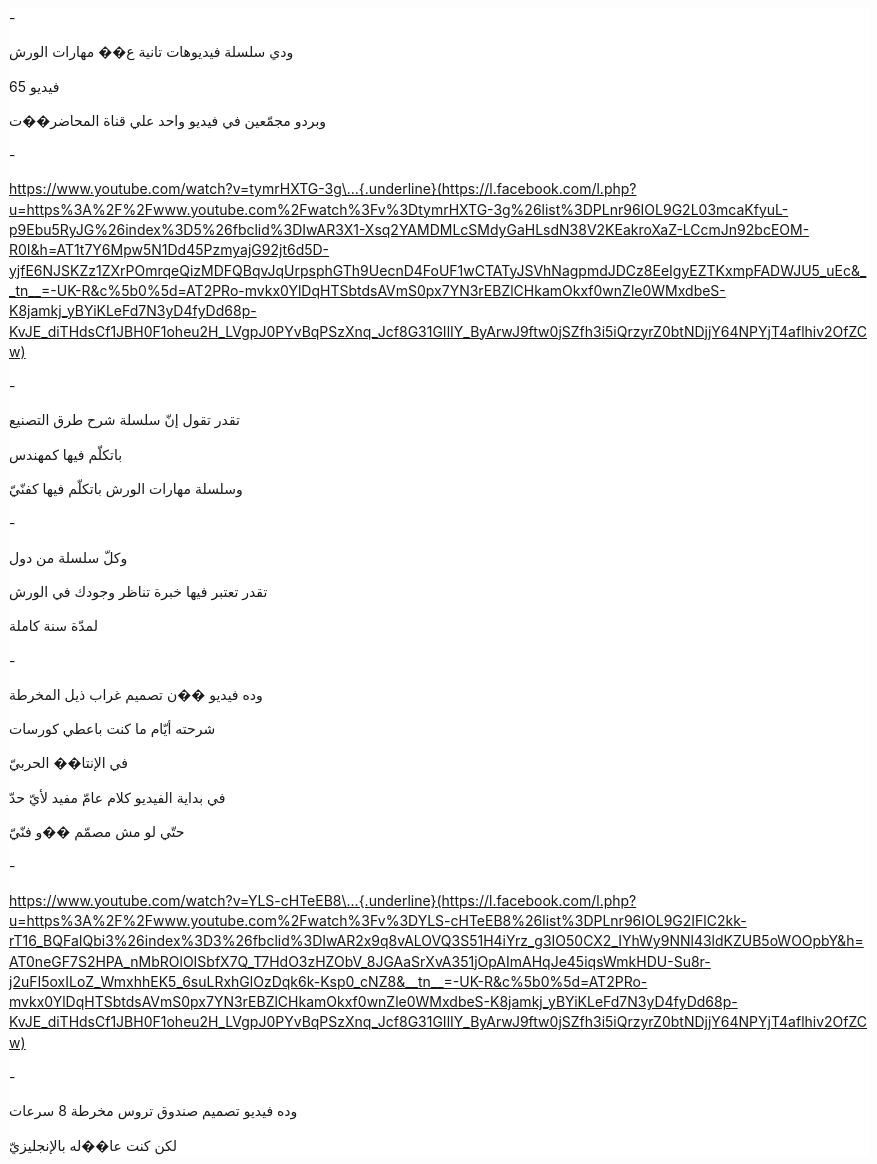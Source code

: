 \-

ودي سلسلة فيديوهات تانية ع�� مهارات الورش

65 فيديو

وبردو مجمّعين في فيديو واحد علي قناة المحاضر��ت

\-

https://www.youtube.com/watch?v=tymrHXTG-3g\...{.underline}(https://l.facebook.com/l.php?u=https%3A%2F%2Fwww.youtube.com%2Fwatch%3Fv%3DtymrHXTG-3g%26list%3DPLnr96IOL9G2L03mcaKfyuL-p9Ebu5RyJG%26index%3D5%26fbclid%3DIwAR3X1-Xsq2YAMDMLcSMdyGaHLsdN38V2KEakroXaZ-LCcmJn92bcEOM-R0I&h=AT1t7Y6Mpw5N1Dd45PzmyajG92jt6d5D-yjfE6NJSKZz1ZXrPOmrqeQizMDFQBqvJqUrpsphGTh9UecnD4FoUF1wCTATyJSVhNagpmdJDCz8EeIgyEZTKxmpFADWJU5_uEc&__tn__=-UK-R&c%5b0%5d=AT2PRo-mvkx0YlDqHTSbtdsAVmS0px7YN3rEBZlCHkamOkxf0wnZle0WMxdbeS-K8jamkj_yBYiKLeFd7N3yD4fyDd68p-KvJE_diTHdsCf1JBH0F1oheu2H_LVgpJ0PYvBqPSzXnq_Jcf8G31GIlIY_ByArwJ9ftw0jSZfh3i5iQrzyrZ0btNDjjY64NPYjT4aflhiv2OfZCw)

\-

تقدر تقول إنّ سلسلة شرح طرق التصنيع

باتكلّم فيها كمهندس

وسلسلة مهارات الورش باتكلّم فيها كفنّيّ

\-

وكلّ سلسلة من دول

تقدر تعتبر فيها خبرة تناظر وجودك في الورش

لمدّة سنة كاملة

\-

وده فيديو ��ن تصميم غراب ذيل المخرطة

شرحته أيّام ما كنت باعطي كورسات

في الإنتا�� الحربيّ

في بداية الفيديو كلام عامّ مفيد لأيّ حدّ

حتّي لو مش مصمّم ��و فنّيّ

\-

https://www.youtube.com/watch?v=YLS-cHTeEB8\...{.underline}(https://l.facebook.com/l.php?u=https%3A%2F%2Fwww.youtube.com%2Fwatch%3Fv%3DYLS-cHTeEB8%26list%3DPLnr96IOL9G2IFlC2kk-rT16_BQFaIQbi3%26index%3D3%26fbclid%3DIwAR2x9q8vALOVQ3S51H4iYrz_g3IO50CX2_IYhWy9NNl43ldKZUB5oWOOpbY&h=AT0neGF7S2HPA_nMbROlOISbfX7Q_T7HdO3zHZObV_8JGAaSrXvA351jOpAImAHqJe45iqsWmkHDU-Su8r-j2uFI5oxILoZ_WmxhhEK5_6suLRxhGlOzDqk6k-Ksp0_cNZ8&__tn__=-UK-R&c%5b0%5d=AT2PRo-mvkx0YlDqHTSbtdsAVmS0px7YN3rEBZlCHkamOkxf0wnZle0WMxdbeS-K8jamkj_yBYiKLeFd7N3yD4fyDd68p-KvJE_diTHdsCf1JBH0F1oheu2H_LVgpJ0PYvBqPSzXnq_Jcf8G31GIlIY_ByArwJ9ftw0jSZfh3i5iQrzyrZ0btNDjjY64NPYjT4aflhiv2OfZCw)

\-

وده فيديو تصميم صندوق تروس مخرطة 8 سرعات

لكن كنت عا��له بالإنجليزيّ
